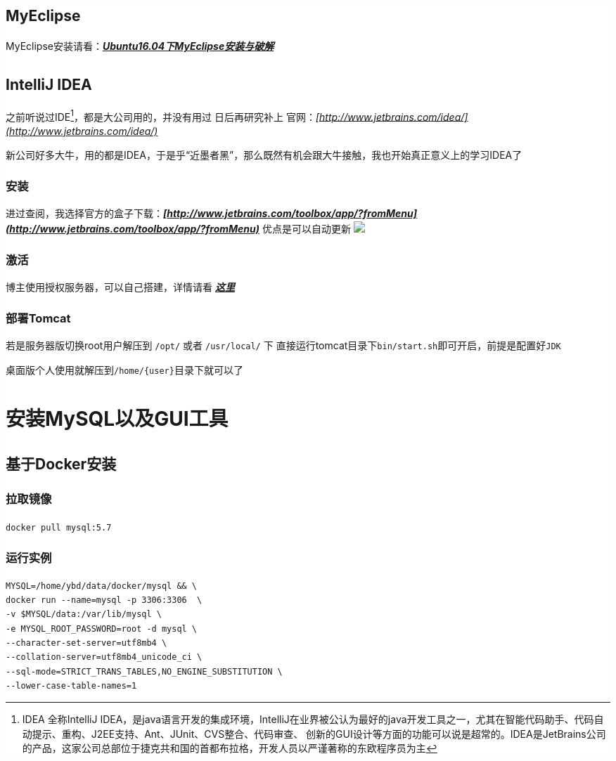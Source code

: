 ## MyEclipse
MyEclipse安装请看：***[Ubuntu16.04下MyEclipse安装与破解](/2017/ubuntu-myeclipse-crack/)***

## IntelliJ IDEA
之前听说过IDE[^1]，都是大公司用的，并没有用过
日后再研究补上
官网：*[http://www.jetbrains.com/idea/](http://www.jetbrains.com/idea/)*

新公司好多大牛，用的都是IDEA，于是乎“近墨者黑”，那么既然有机会跟大牛接触，我也开始真正意义上的学习IDEA了

### 安装
进过查阅，我选择官方的盒子下载：***[http://www.jetbrains.com/toolbox/app/?fromMenu](http://www.jetbrains.com/toolbox/app/?fromMenu)***
优点是可以自动更新
![](http://ojoba1c98.bkt.clouddn.com/img/javaDevEnv/idea.png)

### 激活

博主使用授权服务器，可以自己搭建，详情请看 ***[这里](/2017/note-of-learning-idea-under-ubuntu/#License)***

### 部署Tomcat

若是服务器版切换root用户解压到 `/opt/` 或者 `/usr/local/` 下
直接运行tomcat目录下`bin/start.sh`即可开启，前提是配置好`JDK`

桌面版个人使用就解压到`/home/{user}`目录下就可以了

# 安装MySQL以及GUI工具

## 基于Docker安装

### 拉取镜像

```
docker pull mysql:5.7
```

### 运行实例

```
MYSQL=/home/ybd/data/docker/mysql && \
docker run --name=mysql -p 3306:3306  \
-v $MYSQL/data:/var/lib/mysql \
-e MYSQL_ROOT_PASSWORD=root -d mysql \
--character-set-server=utf8mb4 \
--collation-server=utf8mb4_unicode_ci \
--sql-mode=STRICT_TRANS_TABLES,NO_ENGINE_SUBSTITUTION \
--lower-case-table-names=1
```


[^1]: IDEA 全称IntelliJ IDEA，是java语言开发的集成环境，IntelliJ在业界被公认为最好的java开发工具之一，尤其在智能代码助手、代码自动提示、重构、J2EE支持、Ant、JUnit、CVS整合、代码审查、 创新的GUI设计等方面的功能可以说是超常的。IDEA是JetBrains公司的产品，这家公司总部位于捷克共和国的首都布拉格，开发人员以严谨著称的东欧程序员为主